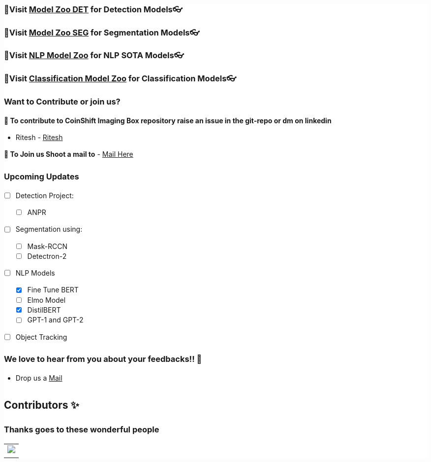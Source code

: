      
  </tr>
</table>
      
  
  ### **🧿Visit [Model Zoo DET](https://github.com/DARK-art108/CoinShift-Imaging/tree/main/Model%20Zoo%20DET) for Detection Models👓**
  ### **🧿Visit [Model Zoo SEG](https://github.com/DARK-art108/CoinShift-Imaging/tree/main/Model%20Zoo%20SEG) for Segmentation Models👓**
  ### **🧿Visit [NLP Model Zoo](https://github.com/CoinShift-Imaging/CoinShift-Imaging-Box/tree/main/NLP) for NLP SOTA Models👓**
  ### **🧿Visit [Classification Model Zoo](https://github.com/CoinShift-Imaging/CoinShift-Imaging-Box/tree/main/Classification_Zoo) for Classification Models👓**
  
  ### Want to Contribute or join us?
  
  **🚀 To contribute to CoinShift Imaging Box repository raise an issue in the git-repo or dm on linkedin**
   - Ritesh - [Ritesh](https://www.linkedin.com/in/ritesh-yadav2011/)
   
  **📧 To Join us Shoot a mail to**
    - [Mail Here](daydreamingguy941@gmail.com)
   
### Upcoming Updates

- [ ] Detection Project:
   - [ ] ANPR
- [ ] Segmentation using:
     - [ ] Mask-RCCN
     - [ ] Detectron-2
- [ ] NLP Models
    - [x] Fine Tune BERT
    - [ ] Elmo Model
    - [x] DistilBERT
    - [ ] GPT-1 and GPT-2
- [ ] Object Tracking 


### We love to hear from you about your feedbacks!! 🥰

- Drop us a [Mail](daydreamingguy941@gmail.com)

## Contributors ✨

### Thanks goes to these wonderful people

<table>
	<tr>
		<td>
			<a href="https://github.com/CoinShift-Imaging/CoinShift-Imaging-Box/graphs/contributors">
  <img src="https://contrib.rocks/image?repo=CoinShift-Imaging/CoinShift-Imaging-Box" />
</a>
		</td>
	</tr>
</table>


